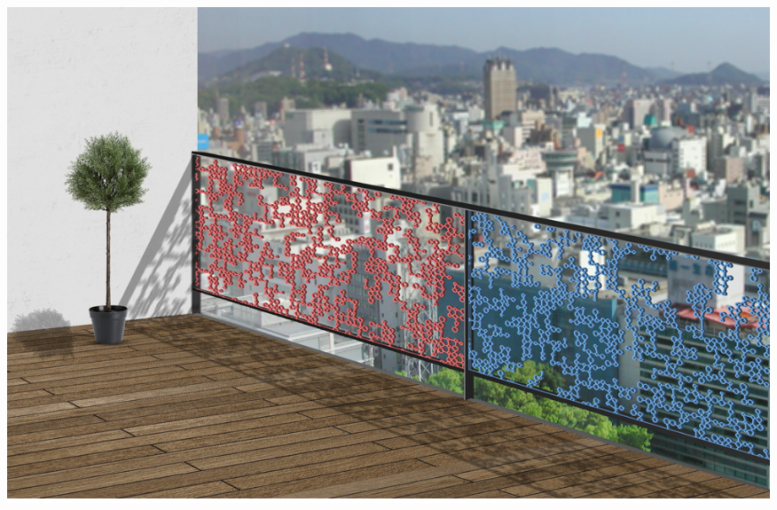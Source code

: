 <img src="documentation/images/simulation/simulation.jpg" width="100%" style="display: inline-block" />
